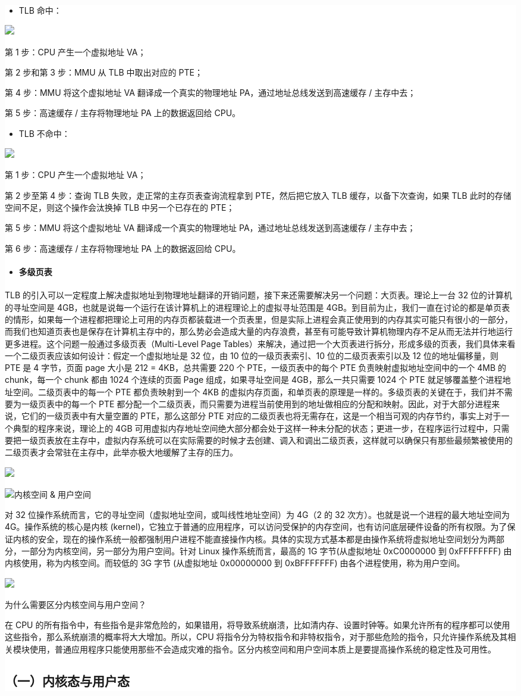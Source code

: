 *   TLB 命中：
    

![](https://p3-juejin.byteimg.com/tos-cn-i-k3u1fbpfcp/3e6b5fa0415548f6b55ce364b63cd7d5~tplv-k3u1fbpfcp-zoom-in-crop-mark:4536:0:0:0.awebp)

第 1 步：CPU 产生一个虚拟地址 VA；

第 2 步和第 3 步：MMU 从 TLB 中取出对应的 PTE；

第 4 步：MMU 将这个虚拟地址 VA 翻译成一个真实的物理地址 PA，通过地址总线发送到高速缓存 / 主存中去；

第 5 步：高速缓存 / 主存将物理地址 PA 上的数据返回给 CPU。

*   TLB 不命中：
    

![](https://p3-juejin.byteimg.com/tos-cn-i-k3u1fbpfcp/46b0bbd301cd46fb87652a85da21f52b~tplv-k3u1fbpfcp-zoom-in-crop-mark:4536:0:0:0.awebp)

第 1 步：CPU 产生一个虚拟地址 VA；

第 2 步至第 4 步：查询 TLB 失败，走正常的主存页表查询流程拿到 PTE，然后把它放入 TLB 缓存，以备下次查询，如果 TLB 此时的存储空间不足，则这个操作会汰换掉 TLB 中另一个已存在的 PTE；

第 5 步：MMU 将这个虚拟地址 VA 翻译成一个真实的物理地址 PA，通过地址总线发送到高速缓存 / 主存中去；

第 6 步：高速缓存 / 主存将物理地址 PA 上的数据返回给 CPU。

*   #### 多级页表
    

TLB 的引入可以一定程度上解决虚拟地址到物理地址翻译的开销问题，接下来还需要解决另一个问题：大页表。理论上一台 32 位的计算机的寻址空间是 4GB，也就是说每一个运行在该计算机上的进程理论上的虚拟寻址范围是 4GB。到目前为止，我们一直在讨论的都是单页表的情形，如果每一个进程都把理论上可用的内存页都装载进一个页表里，但是实际上进程会真正使用到的内存其实可能只有很小的一部分，而我们也知道页表也是保存在计算机主存中的，那么势必会造成大量的内存浪费，甚至有可能导致计算机物理内存不足从而无法并行地运行更多进程。这个问题一般通过多级页表（Multi-Level Page Tables）来解决，通过把一个大页表进行拆分，形成多级的页表，我们具体来看一个二级页表应该如何设计：假定一个虚拟地址是 32 位，由 10 位的一级页表索引、10 位的二级页表索引以及 12 位的地址偏移量，则 PTE 是 4 字节，页面 page 大小是 212 = 4KB，总共需要 220 个 PTE，一级页表中的每个 PTE 负责映射虚拟地址空间中的一个 4MB 的 chunk，每一个 chunk 都由 1024 个连续的页面 Page 组成，如果寻址空间是 4GB，那么一共只需要 1024 个 PTE 就足够覆盖整个进程地址空间。二级页表中的每一个 PTE 都负责映射到一个 4KB 的虚拟内存页面，和单页表的原理是一样的。多级页表的关键在于，我们并不需要为一级页表中的每一个 PTE 都分配一个二级页表，而只需要为进程当前使用到的地址做相应的分配和映射。因此，对于大部分进程来说，它们的一级页表中有大量空置的 PTE，那么这部分 PTE 对应的二级页表也将无需存在，这是一个相当可观的内存节约，事实上对于一个典型的程序来说，理论上的 4GB 可用虚拟内存地址空间绝大部分都会处于这样一种未分配的状态；更进一步，在程序运行过程中，只需要把一级页表放在主存中，虚拟内存系统可以在实际需要的时候才去创建、调入和调出二级页表，这样就可以确保只有那些最频繁被使用的二级页表才会常驻在主存中，此举亦极大地缓解了主存的压力。

![](https://p3-juejin.byteimg.com/tos-cn-i-k3u1fbpfcp/2902785fc6524dc1b8e8d389af03cb64~tplv-k3u1fbpfcp-zoom-in-crop-mark:4536:0:0:0.awebp)

![](https://p3-juejin.byteimg.com/tos-cn-i-k3u1fbpfcp/e9e51ed207374c20a7cca8033c254a33~tplv-k3u1fbpfcp-zoom-in-crop-mark:4536:0:0:0.awebp)内核空间 & 用户空间

对 32 位操作系统而言，它的寻址空间（虚拟地址空间，或叫线性地址空间）为 4G（2 的 32 次方）。也就是说一个进程的最大地址空间为 4G。操作系统的核心是内核 (kernel)，它独立于普通的应用程序，可以访问受保护的内存空间，也有访问底层硬件设备的所有权限。为了保证内核的安全，现在的操作系统一般都强制用户进程不能直接操作内核。具体的实现方式基本都是由操作系统将虚拟地址空间划分为两部分，一部分为内核空间，另一部分为用户空间。针对 Linux 操作系统而言，最高的 1G 字节(从虚拟地址 0xC0000000 到 0xFFFFFFFF) 由内核使用，称为内核空间。而较低的 3G 字节 (从虚拟地址 0x00000000 到 0xBFFFFFFF) 由各个进程使用，称为用户空间。

![](https://p3-juejin.byteimg.com/tos-cn-i-k3u1fbpfcp/2add9d542ad94bccaf3c10696cbc078f~tplv-k3u1fbpfcp-zoom-in-crop-mark:4536:0:0:0.awebp)

为什么需要区分内核空间与用户空间？

在 CPU 的所有指令中，有些指令是非常危险的，如果错用，将导致系统崩溃，比如清内存、设置时钟等。如果允许所有的程序都可以使用这些指令，那么系统崩溃的概率将大大增加。所以，CPU 将指令分为特权指令和非特权指令，对于那些危险的指令，只允许操作系统及其相关模块使用，普通应用程序只能使用那些不会造成灾难的指令。区分内核空间和用户空间本质上是要提高操作系统的稳定性及可用性。

（一）内核态与用户态
----------
